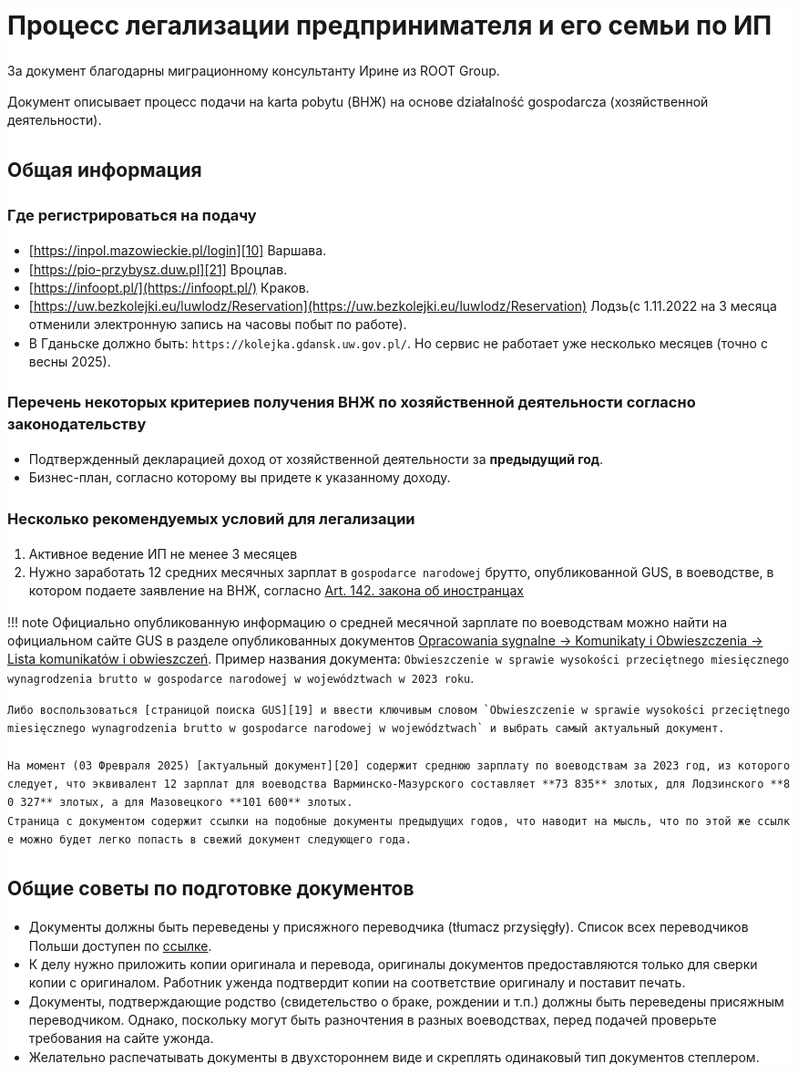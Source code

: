 # Процесс легализации предпринимателя и его семьи по ИП

За документ благодарны миграционному консультанту Ирине из ROOT Group.

Документ описывает процесс подачи на karta pobytu (ВНЖ) на основе działalność gospodarcza (хозяйственной деятельности).

## Общая информация

### Где регистрироваться на подачу

- [https://inpol.mazowieckie.pl/login][10] Варшава.
- [https://pio-przybysz.duw.pl][21] Вроцлав.
- [https://infoopt.pl/](https://infoopt.pl/) Краков.
- [https://uw.bezkolejki.eu/luwlodz/Reservation](https://uw.bezkolejki.eu/luwlodz/Reservation) Лодзь(с 1.11.2022 на 3 месяца отменили электронную запись на часовы побыт по работе).
- В Гданьске должно быть: `https://kolejka.gdansk.uw.gov.pl/`. Но сервис не работает уже несколько месяцев (точно с весны 2025).

### Перечень некоторых критериев получения ВНЖ по хозяйственной деятельности согласно законодательству

* Подтвержденный декларацией доход от хозяйственной деятельности за **предыдущий год**.
* Бизнес-план, согласно которому вы придете к указанному доходу.

### Несколько рекомендуемых условий для легализации

1. Активное ведение ИП не менее 3 месяцев
2. Нужно заработать 12 средних месячных зарплат в `gospodarce narodowej` брутто, опубликованной GUS, в воеводстве, в котором подаете заявление на ВНЖ, согласно [Art.  142. закона об иностранцах][12]

!!! note
    Официально опубликованную информацию о средней месячной зарплате по воеводствам можно найти на официальном сайте GUS в разделе опубликованных документов [Opracowania sygnalne -> Komunikaty i Obwieszczenia -> Lista komunikatów i obwieszczeń][18]. Пример названия документа: `Obwieszczenie w sprawie wysokości przeciętnego miesięcznego wynagrodzenia brutto w gospodarce narodowej w województwach w 2023 roku`.

    Либо воспользоваться [страницой поиска GUS][19] и ввести ключивым словом `Obwieszczenie w sprawie wysokości przeciętnego miesięcznego wynagrodzenia brutto w gospodarce narodowej w województwach` и выбрать самый актуальный документ.

    На момент (03 Фревраля 2025) [актуальный документ][20] содержит среднюю зарплату по воеводствам за 2023 год, из которого следует, что эквивалент 12 зарплат для воеводства Варминско-Мазурского составляет **73 835** злотых, для Лодзинского **80 327** злотых, а для Мазовецкого **101 600** злотых.
    Страница с документом содержит ссылки на подобные документы предыдущих годов, что наводит на мысль, что по этой же ссылке можно будет легко попасть в свежий документ следующего года.

## Общие советы по подготовке документов

* Документы должны быть переведены у присяжного переводчика (tłumacz przysięgły). Список всех переводчиков Польши
  доступен по [ссылке][9].
* К делу нужно приложить копии оригинала и перевода, оригиналы документов предоставляются только для сверки копии
  с оригиналом. Работник уженда подтвердит копии на соответствие оригиналу и поставит печать.
* Документы, подтверждающие родство (свидетельство о браке, рождении и т.п.) должны быть переведены присяжным
  переводчиком. Однако, поскольку могут быть разночтения в разных воеводствах, перед подачей проверьте требования
  на сайте ужонда.
* Желательно распечатывать документы в двухстороннем виде и скреплять одинаковый тип документов степлером.

[1]: https://t.me/root_eu
[2]: https://docs.google.com/document/d/1JIjog1ZHP9-ZqX3Z9MQQQhZrBHFAGjtL/edit?usp=sharing&ouid=112481650166635701650&rtpof=true&sd=true
[3]: https://drive.google.com/file/d/1zM60Fm1tLJ16vq_GMtZ8kEZxK0KGcEov/view?usp=sharing
[4]: https://drive.google.com/file/d/1pKr2W6odMwFu3NboFn9u_OCu7CUB2OOW/view?usp=sharing
[5]: https://drive.google.com/file/d/1wAZBGo9LE2cT9jtgiUtuVc3ROnvVEc8O/view?usp=sharing
[6]: https://docs.google.com/document/d/1-yNu2p0i1hCxAW5SKwCB4i8PrHjxqb2R/edit?usp=sharing&ouid=112481650166635701650&rtpof=true&sd=true
[7]: https://docs.google.com/document/d/1AiJlfl2Xfev5pHmfPv5WE7LliyqX_MGP/edit?usp=sharing&ouid=112481650166635701650&rtpof=true&sd=true
[8]: https://docs.google.com/document/d/1bKkQ7xaDsLxtV7rxUktJKHls3-erNs9d/edit?usp=sharing&ouid=112481650166635701650&rtpof=true&sd=true
[9]: https://arch-bip.ms.gov.pl/pl/rejestry-i-ewidencje/tlumacze-przysiegli/lista-tlumaczy-przysieglych/search.html
[10]: https://inpol.mazowieckie.pl/login
[12]: https://sip.lex.pl/akty-prawne/dzu-dziennik-ustaw/cudzoziemcy-18053962/art-142
[13]: https://konto.biznes.gov.pl/pl/moje-konto/moja-firma/dane-firmy
[14]: karta-pobytu-docs/business-plan-guide.pdf
[15]: https://pomoc.wfirma.pl/-kpir-w-systemie-wfirma-pl
[16]: https://www.pit.pl/formy-opodatkowania/nowy-wzor-ewidencji-przychodow-2021-1002791
[17]: https://migrant.wsc.mazowieckie.pl/wskazowki/oplaty
[18]: https://stat.gov.pl/sygnalne/komunikaty-i-obwieszczenia/lista-komunikatow-i-obwieszczen/
[19]: https://stat.gov.pl/wyszukiwarka/szukaj.html
[20]: https://stat.gov.pl/sygnalne/komunikaty-i-obwieszczenia/lista-komunikatow-i-obwieszczen/obwieszczenie-w-sprawie-wysokosci-przecietnego-miesiecznego-wynagrodzenia-brutto-w-gospodarce-narodowej-w-wojewodztwach-w-2023-roku,295,10.html
[21]: https://pio-przybysz.duw.pl
[22]: https://www.gov.pl/web/dolnoslaski-uw/numery-rachunkow-bankowych
[23]: https://www.gov.pl/web/uw-pomorski/oplaty-do-wnioskow